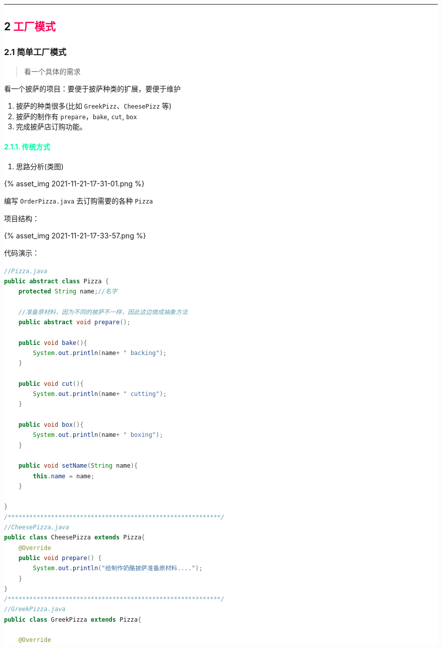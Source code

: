 
<HR style="border:3 double #987cb9" width="100%" color=#84fa2a SIZE=3>



## 2 <text style="color:#fc0356">工厂模式</text>

### 2.1 简单工厂模式

> 看一个具体的需求

看一个披萨的项目：要便于披萨种类的扩展，要便于维护
1)	披萨的种类很多(比如 ``GreekPizz``、``CheesePizz`` 等)
2)	披萨的制作有 ``prepare``，``bake``, ``cut``, ``box``
3)	完成披萨店订购功能。

#### <text style="color:#03fca5">2.1.1. 传统方式</text>

1)	思路分析(类图)

{% asset_img 2021-11-21-17-31-01.png %}

编写 ``OrderPizza.java`` 去订购需要的各种 ``Pizza``

项目结构：

{% asset_img 2021-11-21-17-33-57.png %}

代码演示：

```java
//Pizza.java
public abstract class Pizza {
    protected String name;//名字

    //准备原材料，因为不同的披萨不一样，因此这边做成抽象方法
    public abstract void prepare();

    public void bake(){
        System.out.println(name+ " backing");
    }

    public void cut(){
        System.out.println(name+ " cutting");
    }

    public void box(){
        System.out.println(name+ " boxing");
    }

    public void setName(String name){
        this.name = name;
    }

}
/***********************************************************/
//CheesePizza.java
public class CheesePizza extends Pizza{
    @Override
    public void prepare() {
        System.out.println("给制作奶酪披萨准备原材料....");
    }
}
/***********************************************************/
//GreekPizza.java
public class GreekPizza extends Pizza{

    @Override
```